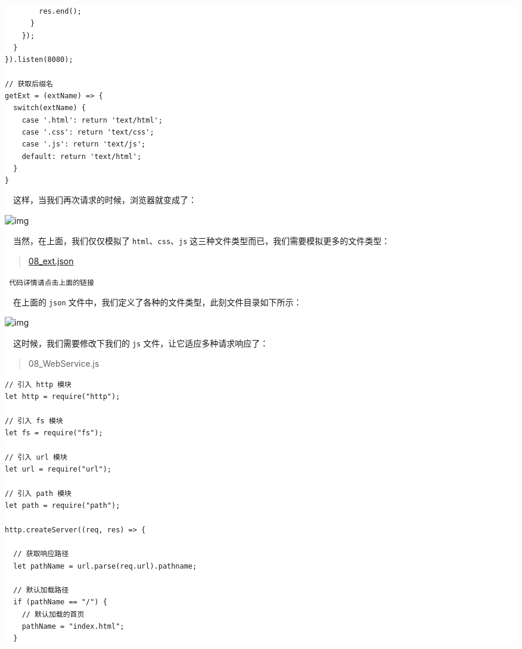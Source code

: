 ```
        res.end();
      }
    });
  }
}).listen(8080);

// 获取后缀名
getExt = (extName) => {
  switch(extName) {
    case '.html': return 'text/html';
    case '.css': return 'text/css';
    case '.js': return 'text/js';
    default: return 'text/html';
  }
}
```

 这样，当我们再次请求的时候，浏览器就变成了：



![img](https://p1-jj.byteimg.com/tos-cn-i-t2oaga2asx/gold-user-assets/2018/12/23/167db4a2ba76f9ad~tplv-t2oaga2asx-watermark.awebp)



 当然，在上面，我们仅仅模拟了 `html`、`css`、`js` 这三种文件类型而已，我们需要模拟更多的文件类型：

> [08_ext.json](https://link.juejin.cn/?target=https%3A%2F%2Fgithub.com%2FLiangJunrong%2FNode%2Fblob%2Fmaster%2FNodeBase%2F08_ext.json)

```
 代码详情请点击上面的链接
```

 在上面的 `json` 文件中，我们定义了各种的文件类型，此刻文件目录如下所示：



![img](https://p1-jj.byteimg.com/tos-cn-i-t2oaga2asx/gold-user-assets/2018/12/23/167db4ab7f829e99~tplv-t2oaga2asx-watermark.awebp)



 这时候，我们需要修改下我们的 `js` 文件，让它适应多种请求响应了：

> 08_WebService.js

```
// 引入 http 模块
let http = require("http");

// 引入 fs 模块
let fs = require("fs");

// 引入 url 模块
let url = require("url");

// 引入 path 模块
let path = require("path");

http.createServer((req, res) => {
  
  // 获取响应路径
  let pathName = url.parse(req.url).pathname;

  // 默认加载路径
  if (pathName == "/") {
    // 默认加载的首页
    pathName = "index.html";
  }

```